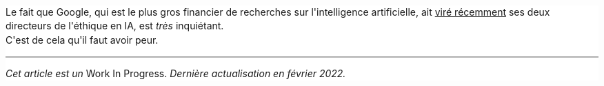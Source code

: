 Le fait que Google, qui est le plus gros financier de recherches sur l'intelligence artificielle, ait [viré récemment](https://www.swissinfo.ch/fre/etica-e-ia_qu-advient-il-lorsque-google-joue-avec-l-%C3%A9thique--/46481984) ses deux directeurs de l'éthique en IA, est *très* inquiétant.  
C'est de cela qu'il faut avoir peur.

---
_Cet article est un_ Work In Progress. _Dernière actualisation en février 2022._